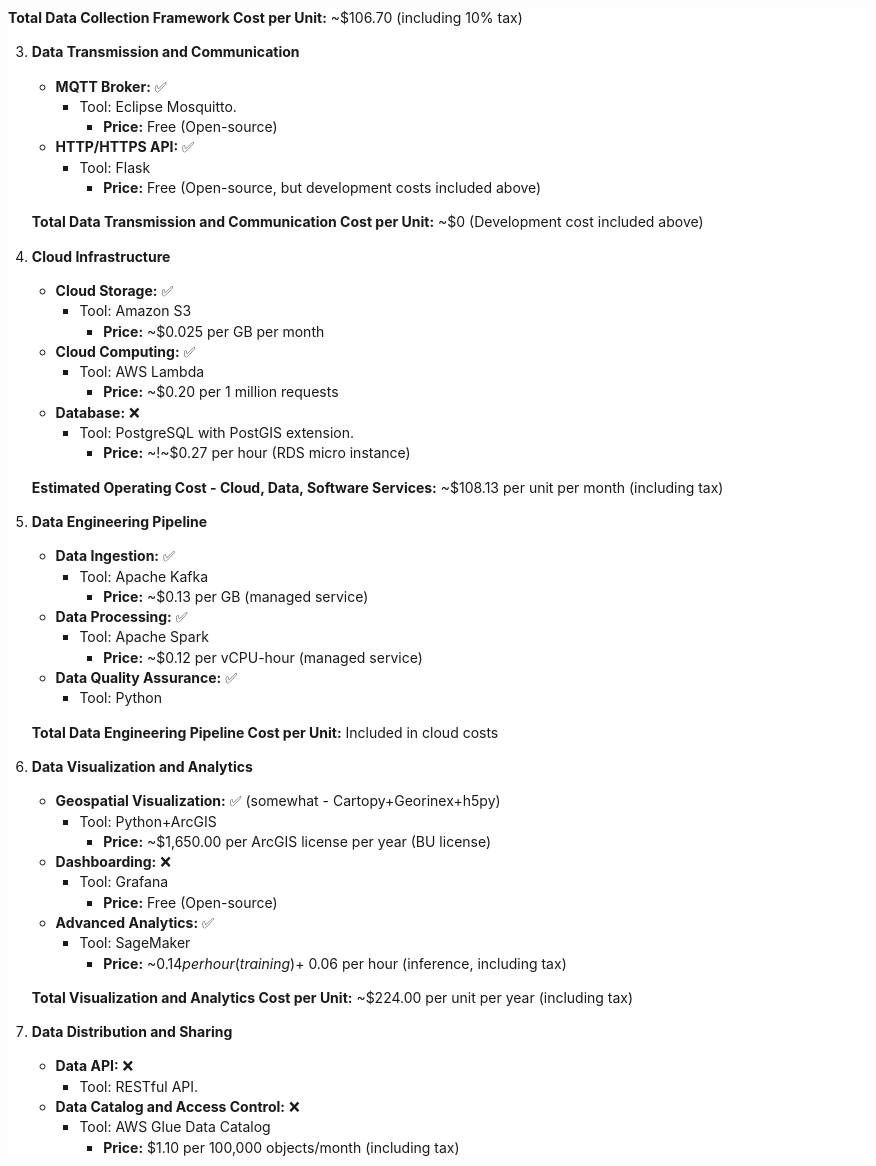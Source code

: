    **Total Data Collection Framework Cost per Unit:** ~$106.70 (including 10% tax)

3. **Data Transmission and Communication**
   - **MQTT Broker:** ✅
     - Tool: Eclipse Mosquitto.
       - **Price:** Free (Open-source)
   - **HTTP/HTTPS API:** ✅
     - Tool: Flask
       - **Price:** Free (Open-source, but development costs included above)

   **Total Data Transmission and Communication Cost per Unit:** ~$0 (Development cost included above)

4. **Cloud Infrastructure**
   - **Cloud Storage:** ✅
     - Tool: Amazon S3
       - **Price:** ~$0.025 per GB per month
   - **Cloud Computing:** ✅
     - Tool: AWS Lambda
       - **Price:** ~$0.20 per 1 million requests
   - **Database:** ❌
     - Tool: PostgreSQL with PostGIS extension.
       - **Price:** ~!~$0.27 per hour (RDS micro instance)

   **Estimated Operating Cost - Cloud, Data, Software Services:** ~$108.13 per unit per month (including tax)

5. **Data Engineering Pipeline**
   - **Data Ingestion:** ✅
     - Tool: Apache Kafka
       - **Price:** ~$0.13 per GB (managed service)
   - **Data Processing:** ✅
     - Tool: Apache Spark
       - **Price:** ~$0.12 per vCPU-hour (managed service)
   - **Data Quality Assurance:** ✅
     - Tool: Python

   **Total Data Engineering Pipeline Cost per Unit:** Included in cloud costs

6. **Data Visualization and Analytics**
   - **Geospatial Visualization:** ✅ (somewhat - Cartopy+Georinex+h5py)
     - Tool: Python+ArcGIS
       - **Price:** ~$1,650.00 per ArcGIS license per year (BU license)
   - **Dashboarding:** ❌
     - Tool: Grafana
       - **Price:** Free (Open-source)
   - **Advanced Analytics:** ✅
     - Tool: SageMaker
       - **Price:** ~$0.14 per hour (training) + ~$0.06 per hour (inference, including tax)

   **Total Visualization and Analytics Cost per Unit:** ~$224.00 per unit per year (including tax)

7. **Data Distribution and Sharing**
   - **Data API:** ❌
     - Tool: RESTful API.
   - **Data Catalog and Access Control:** ❌
     - Tool: AWS Glue Data Catalog
       - **Price:** $1.10 per 100,000 objects/month (including tax)
